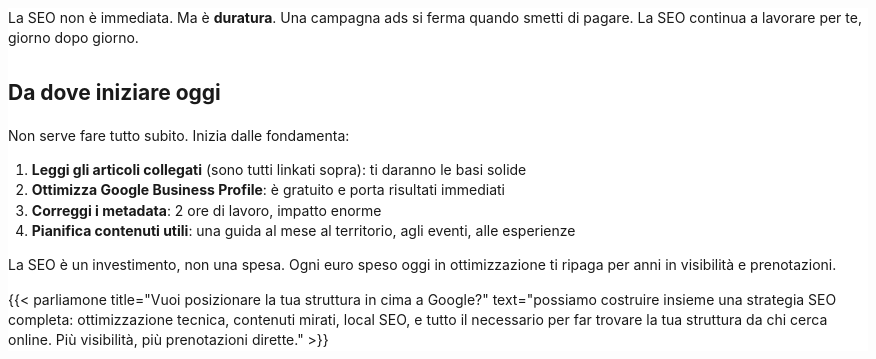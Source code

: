 La SEO non è immediata. Ma è **duratura**. Una campagna ads si ferma quando smetti di pagare. La SEO continua a lavorare per te, giorno dopo giorno.

## Da dove iniziare oggi

Non serve fare tutto subito. Inizia dalle fondamenta:

1. **Leggi gli articoli collegati** (sono tutti linkati sopra): ti daranno le basi solide
2. **Ottimizza Google Business Profile**: è gratuito e porta risultati immediati
3. **Correggi i metadata**: 2 ore di lavoro, impatto enorme
4. **Pianifica contenuti utili**: una guida al mese al territorio, agli eventi, alle esperienze

La SEO è un investimento, non una spesa. Ogni euro speso oggi in ottimizzazione ti ripaga per anni in visibilità e prenotazioni.

{{< parliamone title="Vuoi posizionare la tua struttura in cima a Google?" text="possiamo costruire insieme una strategia SEO completa: ottimizzazione tecnica, contenuti mirati, local SEO, e tutto il necessario per far trovare la tua struttura da chi cerca online. Più visibilità, più prenotazioni dirette." >}}
